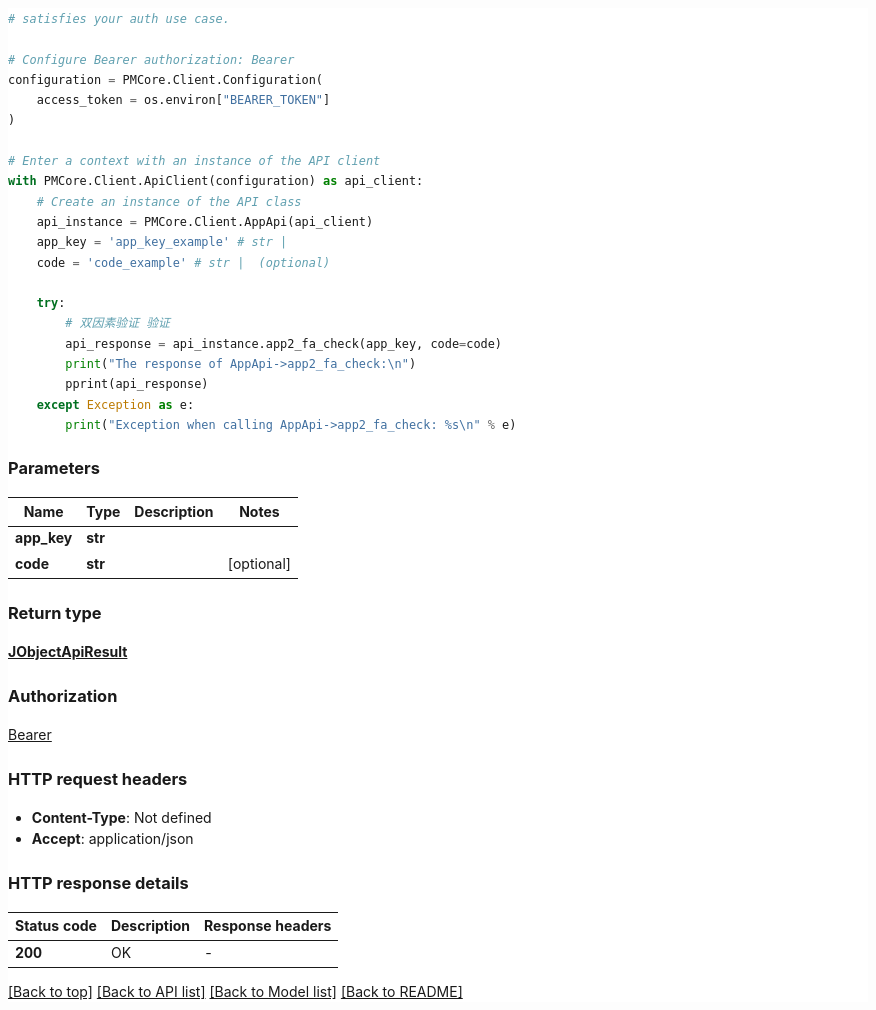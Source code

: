```python
# satisfies your auth use case.

# Configure Bearer authorization: Bearer
configuration = PMCore.Client.Configuration(
    access_token = os.environ["BEARER_TOKEN"]
)

# Enter a context with an instance of the API client
with PMCore.Client.ApiClient(configuration) as api_client:
    # Create an instance of the API class
    api_instance = PMCore.Client.AppApi(api_client)
    app_key = 'app_key_example' # str | 
    code = 'code_example' # str |  (optional)

    try:
        # 双因素验证 验证
        api_response = api_instance.app2_fa_check(app_key, code=code)
        print("The response of AppApi->app2_fa_check:\n")
        pprint(api_response)
    except Exception as e:
        print("Exception when calling AppApi->app2_fa_check: %s\n" % e)
```



### Parameters


Name | Type | Description  | Notes
------------- | ------------- | ------------- | -------------
 **app_key** | **str**|  | 
 **code** | **str**|  | [optional] 

### Return type

[**JObjectApiResult**](JObjectApiResult.md)

### Authorization

[Bearer](../README.md#Bearer)

### HTTP request headers

 - **Content-Type**: Not defined
 - **Accept**: application/json

### HTTP response details

| Status code | Description | Response headers |
|-------------|-------------|------------------|
**200** | OK |  -  |

[[Back to top]](#) [[Back to API list]](../README.md#documentation-for-api-endpoints) [[Back to Model list]](../README.md#documentation-for-models) [[Back to README]](../README.md)
